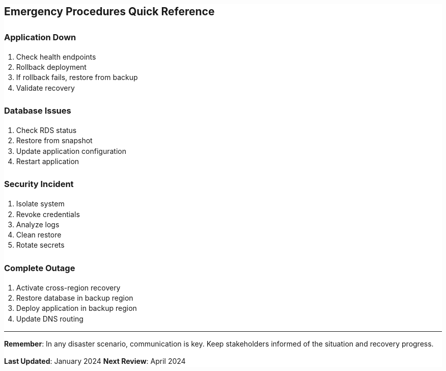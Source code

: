 ## Emergency Procedures Quick Reference

### Application Down
1. Check health endpoints
2. Rollback deployment
3. If rollback fails, restore from backup
4. Validate recovery

### Database Issues
1. Check RDS status
2. Restore from snapshot
3. Update application configuration
4. Restart application

### Security Incident
1. Isolate system
2. Revoke credentials
3. Analyze logs
4. Clean restore
5. Rotate secrets

### Complete Outage
1. Activate cross-region recovery
2. Restore database in backup region
3. Deploy application in backup region
4. Update DNS routing

---

**Remember**: In any disaster scenario, communication is key. Keep stakeholders informed of the situation and recovery progress.

**Last Updated**: January 2024
**Next Review**: April 2024

